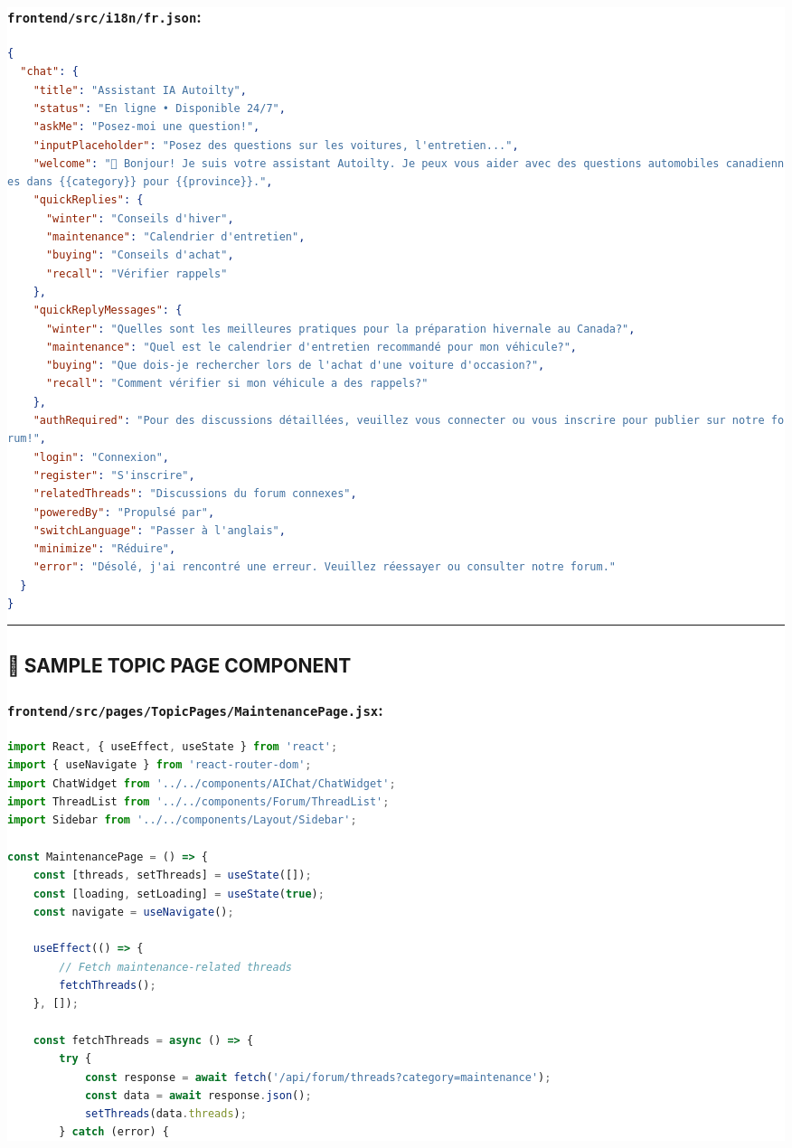 ### `frontend/src/i18n/fr.json`:
```json
{
  "chat": {
    "title": "Assistant IA Autoilty",
    "status": "En ligne • Disponible 24/7",
    "askMe": "Posez-moi une question!",
    "inputPlaceholder": "Posez des questions sur les voitures, l'entretien...",
    "welcome": "👋 Bonjour! Je suis votre assistant Autoilty. Je peux vous aider avec des questions automobiles canadiennes dans {{category}} pour {{province}}.",
    "quickReplies": {
      "winter": "Conseils d'hiver",
      "maintenance": "Calendrier d'entretien",
      "buying": "Conseils d'achat",
      "recall": "Vérifier rappels"
    },
    "quickReplyMessages": {
      "winter": "Quelles sont les meilleures pratiques pour la préparation hivernale au Canada?",
      "maintenance": "Quel est le calendrier d'entretien recommandé pour mon véhicule?",
      "buying": "Que dois-je rechercher lors de l'achat d'une voiture d'occasion?",
      "recall": "Comment vérifier si mon véhicule a des rappels?"
    },
    "authRequired": "Pour des discussions détaillées, veuillez vous connecter ou vous inscrire pour publier sur notre forum!",
    "login": "Connexion",
    "register": "S'inscrire",
    "relatedThreads": "Discussions du forum connexes",
    "poweredBy": "Propulsé par",
    "switchLanguage": "Passer à l'anglais",
    "minimize": "Réduire",
    "error": "Désolé, j'ai rencontré une erreur. Veuillez réessayer ou consulter notre forum."
  }
}
```

---

## 📄 SAMPLE TOPIC PAGE COMPONENT

### `frontend/src/pages/TopicPages/MaintenancePage.jsx`:
```jsx
import React, { useEffect, useState } from 'react';
import { useNavigate } from 'react-router-dom';
import ChatWidget from '../../components/AIChat/ChatWidget';
import ThreadList from '../../components/Forum/ThreadList';
import Sidebar from '../../components/Layout/Sidebar';

const MaintenancePage = () => {
    const [threads, setThreads] = useState([]);
    const [loading, setLoading] = useState(true);
    const navigate = useNavigate();

    useEffect(() => {
        // Fetch maintenance-related threads
        fetchThreads();
    }, []);

    const fetchThreads = async () => {
        try {
            const response = await fetch('/api/forum/threads?category=maintenance');
            const data = await response.json();
            setThreads(data.threads);
        } catch (error) {
```